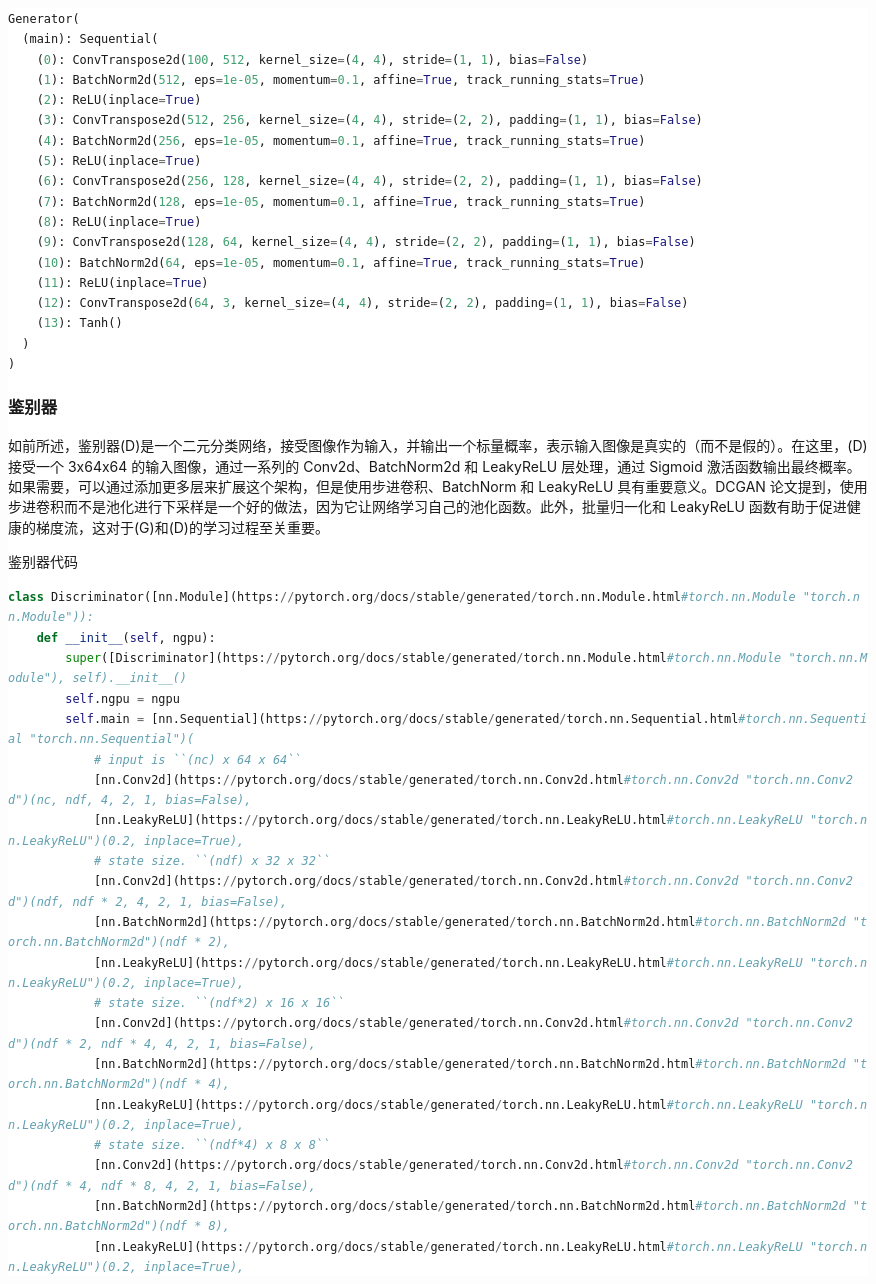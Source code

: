 ```py
Generator(
  (main): Sequential(
    (0): ConvTranspose2d(100, 512, kernel_size=(4, 4), stride=(1, 1), bias=False)
    (1): BatchNorm2d(512, eps=1e-05, momentum=0.1, affine=True, track_running_stats=True)
    (2): ReLU(inplace=True)
    (3): ConvTranspose2d(512, 256, kernel_size=(4, 4), stride=(2, 2), padding=(1, 1), bias=False)
    (4): BatchNorm2d(256, eps=1e-05, momentum=0.1, affine=True, track_running_stats=True)
    (5): ReLU(inplace=True)
    (6): ConvTranspose2d(256, 128, kernel_size=(4, 4), stride=(2, 2), padding=(1, 1), bias=False)
    (7): BatchNorm2d(128, eps=1e-05, momentum=0.1, affine=True, track_running_stats=True)
    (8): ReLU(inplace=True)
    (9): ConvTranspose2d(128, 64, kernel_size=(4, 4), stride=(2, 2), padding=(1, 1), bias=False)
    (10): BatchNorm2d(64, eps=1e-05, momentum=0.1, affine=True, track_running_stats=True)
    (11): ReLU(inplace=True)
    (12): ConvTranspose2d(64, 3, kernel_size=(4, 4), stride=(2, 2), padding=(1, 1), bias=False)
    (13): Tanh()
  )
) 
```

### 鉴别器

如前所述，鉴别器\(D\)是一个二元分类网络，接受图像作为输入，并输出一个标量概率，表示输入图像是真实的（而不是假的）。在这里，\(D\)接受一个 3x64x64 的输入图像，通过一系列的 Conv2d、BatchNorm2d 和 LeakyReLU 层处理，通过 Sigmoid 激活函数输出最终概率。如果需要，可以通过添加更多层来扩展这个架构，但是使用步进卷积、BatchNorm 和 LeakyReLU 具有重要意义。DCGAN 论文提到，使用步进卷积而不是池化进行下采样是一个好的做法，因为它让网络学习自己的池化函数。此外，批量归一化和 LeakyReLU 函数有助于促进健康的梯度流，这对于\(G\)和\(D\)的学习过程至关重要。

鉴别器代码

```py
class Discriminator([nn.Module](https://pytorch.org/docs/stable/generated/torch.nn.Module.html#torch.nn.Module "torch.nn.Module")):
    def __init__(self, ngpu):
        super([Discriminator](https://pytorch.org/docs/stable/generated/torch.nn.Module.html#torch.nn.Module "torch.nn.Module"), self).__init__()
        self.ngpu = ngpu
        self.main = [nn.Sequential](https://pytorch.org/docs/stable/generated/torch.nn.Sequential.html#torch.nn.Sequential "torch.nn.Sequential")(
            # input is ``(nc) x 64 x 64``
            [nn.Conv2d](https://pytorch.org/docs/stable/generated/torch.nn.Conv2d.html#torch.nn.Conv2d "torch.nn.Conv2d")(nc, ndf, 4, 2, 1, bias=False),
            [nn.LeakyReLU](https://pytorch.org/docs/stable/generated/torch.nn.LeakyReLU.html#torch.nn.LeakyReLU "torch.nn.LeakyReLU")(0.2, inplace=True),
            # state size. ``(ndf) x 32 x 32``
            [nn.Conv2d](https://pytorch.org/docs/stable/generated/torch.nn.Conv2d.html#torch.nn.Conv2d "torch.nn.Conv2d")(ndf, ndf * 2, 4, 2, 1, bias=False),
            [nn.BatchNorm2d](https://pytorch.org/docs/stable/generated/torch.nn.BatchNorm2d.html#torch.nn.BatchNorm2d "torch.nn.BatchNorm2d")(ndf * 2),
            [nn.LeakyReLU](https://pytorch.org/docs/stable/generated/torch.nn.LeakyReLU.html#torch.nn.LeakyReLU "torch.nn.LeakyReLU")(0.2, inplace=True),
            # state size. ``(ndf*2) x 16 x 16``
            [nn.Conv2d](https://pytorch.org/docs/stable/generated/torch.nn.Conv2d.html#torch.nn.Conv2d "torch.nn.Conv2d")(ndf * 2, ndf * 4, 4, 2, 1, bias=False),
            [nn.BatchNorm2d](https://pytorch.org/docs/stable/generated/torch.nn.BatchNorm2d.html#torch.nn.BatchNorm2d "torch.nn.BatchNorm2d")(ndf * 4),
            [nn.LeakyReLU](https://pytorch.org/docs/stable/generated/torch.nn.LeakyReLU.html#torch.nn.LeakyReLU "torch.nn.LeakyReLU")(0.2, inplace=True),
            # state size. ``(ndf*4) x 8 x 8``
            [nn.Conv2d](https://pytorch.org/docs/stable/generated/torch.nn.Conv2d.html#torch.nn.Conv2d "torch.nn.Conv2d")(ndf * 4, ndf * 8, 4, 2, 1, bias=False),
            [nn.BatchNorm2d](https://pytorch.org/docs/stable/generated/torch.nn.BatchNorm2d.html#torch.nn.BatchNorm2d "torch.nn.BatchNorm2d")(ndf * 8),
            [nn.LeakyReLU](https://pytorch.org/docs/stable/generated/torch.nn.LeakyReLU.html#torch.nn.LeakyReLU "torch.nn.LeakyReLU")(0.2, inplace=True),
```